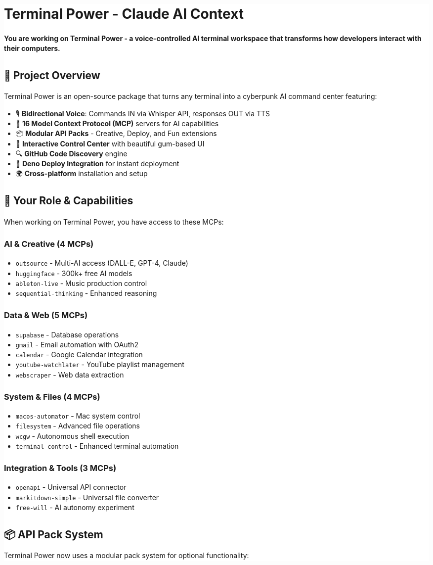 # Terminal Power - Claude AI Context

**You are working on Terminal Power - a voice-controlled AI terminal workspace that transforms how developers interact with their computers.**

## 🎯 Project Overview

Terminal Power is an open-source package that turns any terminal into a cyberpunk AI command center featuring:
- 🎙️ **Bidirectional Voice**: Commands IN via Whisper API, responses OUT via TTS
- 🤖 **16 Model Context Protocol (MCP)** servers for AI capabilities
- 📦 **Modular API Packs** - Creative, Deploy, and Fun extensions
- 🎨 **Interactive Control Center** with beautiful gum-based UI
- 🔍 **GitHub Code Discovery** engine
- 🚀 **Deno Deploy Integration** for instant deployment
- 🌍 **Cross-platform** installation and setup

## 🤖 Your Role & Capabilities

When working on Terminal Power, you have access to these MCPs:

### **AI & Creative (4 MCPs)**
- `outsource` - Multi-AI access (DALL-E, GPT-4, Claude)
- `huggingface` - 300k+ free AI models
- `ableton-live` - Music production control
- `sequential-thinking` - Enhanced reasoning

### **Data & Web (5 MCPs)**
- `supabase` - Database operations
- `gmail` - Email automation with OAuth2
- `calendar` - Google Calendar integration
- `youtube-watchlater` - YouTube playlist management
- `webscraper` - Web data extraction

### **System & Files (4 MCPs)**
- `macos-automator` - Mac system control
- `filesystem` - Advanced file operations
- `wcgw` - Autonomous shell execution
- `terminal-control` - Enhanced terminal automation

### **Integration & Tools (3 MCPs)**
- `openapi` - Universal API connector
- `markitdown-simple` - Universal file converter
- `free-will` - AI autonomy experiment

## 📦 API Pack System

Terminal Power now uses a modular pack system for optional functionality:
